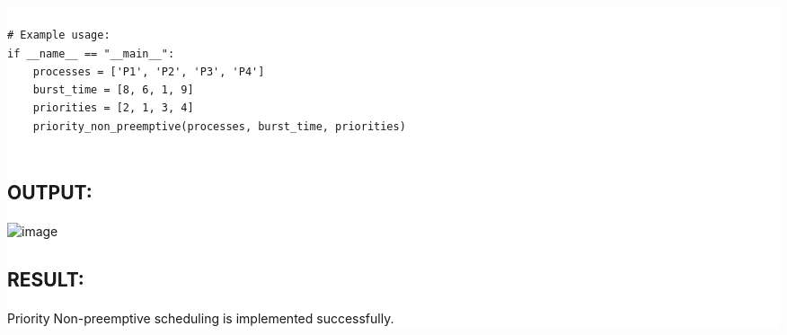 ```

# Example usage:
if __name__ == "__main__":
    processes = ['P1', 'P2', 'P3', 'P4']
    burst_time = [8, 6, 1, 9]
    priorities = [2, 1, 3, 4]
    priority_non_preemptive(processes, burst_time, priorities)


```

## OUTPUT:

![image](https://github.com/kavinesh8476/EX.5-IMPLEMENTATION-OF-CPU-SCHEDULING-ALGORITHMS/assets/118466561/88e604aa-0d29-4e33-b1ab-bb33bd1386ac)

## RESULT:
Priority Non-preemptive scheduling is implemented successfully.

